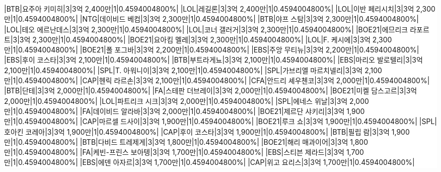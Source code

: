 |BTB|요주아 키미히|3|3억 2,400만|1|0.4594004800%|
|LOL|레길론|3|3억 2,400만|1|0.4594004800%|
|LOL|이반 페리시치|3|3억 2,300만|1|0.4594004800%|
|NTG|데이비드 베컴|3|3억 2,300만|1|0.4594004800%|
|BTB|야프 스탐|3|3억 2,300만|1|0.4594004800%|
|LOL|테오 에르난데스|3|3억 2,300만|1|0.4594004800%|
|LOL|코너 갤러거|3|3억 2,300만|1|0.4594004800%|
|BOE21|에므리크 라포르트|3|3억 2,300만|1|0.4594004800%|
|BOE21|요아킴 멜레|3|3억 2,300만|1|0.4594004800%|
|LOL|F. 케시에|3|3억 2,300만|1|0.4594004800%|
|BOE21|폴 포그바|3|3억 2,200만|1|0.4594004800%|
|EBS|주앙 무티뉴|3|3억 2,200만|1|0.4594004800%|
|EBS|후이 코스타|3|3억 2,100만|1|0.4594004800%|
|BTB|부트라게뇨|3|3억 2,100만|1|0.4594004800%|
|EBS|마리오 발로텔리|3|3억 2,100만|1|0.4594004800%|
|SPL|T. 아워니이|3|3억 2,100만|1|0.4594004800%|
|SPL|가브리엘 마르치넬리|3|3억 2,100만|1|0.4594004800%|
|CAP|헨릭 라르손|3|3억 2,100만|1|0.4594004800%|
|CFA|안드리 셰우첸코|3|3억 2,000만|1|0.4594004800%|
|BTB|단테|3|3억 2,000만|1|0.4594004800%|
|FA|스테판 더브레이|3|3억 2,000만|1|0.4594004800%|
|BOE21|미켈 담스고르|3|3억 2,000만|1|0.4594004800%|
|LOL|파트리크 시크|3|3억 2,000만|1|0.4594004800%|
|SPL|에네스 위날|3|3억 2,000만|1|0.4594004800%|
|FA|데이비드 알라바|3|3억 2,000만|1|0.4594004800%|
|BOE21|제르단 샤키리|3|3억 1,900만|1|0.4594004800%|
|CAP|마르셀 드사이|3|3억 1,900만|1|0.4594004800%|
|BOE21|루크 쇼|3|3억 1,900만|1|0.4594004800%|
|SPL|호아킨 코레아|3|3억 1,900만|1|0.4594004800%|
|CAP|후이 코스타|3|3억 1,900만|1|0.4594004800%|
|BTB|필립 람|3|3억 1,900만|1|0.4594004800%|
|BTB|다비드 트레제게|3|3억 1,800만|1|0.4594004800%|
|BOE21|해리 매과이어|3|3억 1,800만|1|0.4594004800%|
|FA|케빈-프린스 보아텡|3|3억 1,700만|1|0.4594004800%|
|EBS|스티븐 제라드|3|3억 1,700만|1|0.4594004800%|
|EBS|에덴 아자르|3|3억 1,700만|1|0.4594004800%|
|CAP|위고 요리스|3|3억 1,700만|1|0.4594004800%|